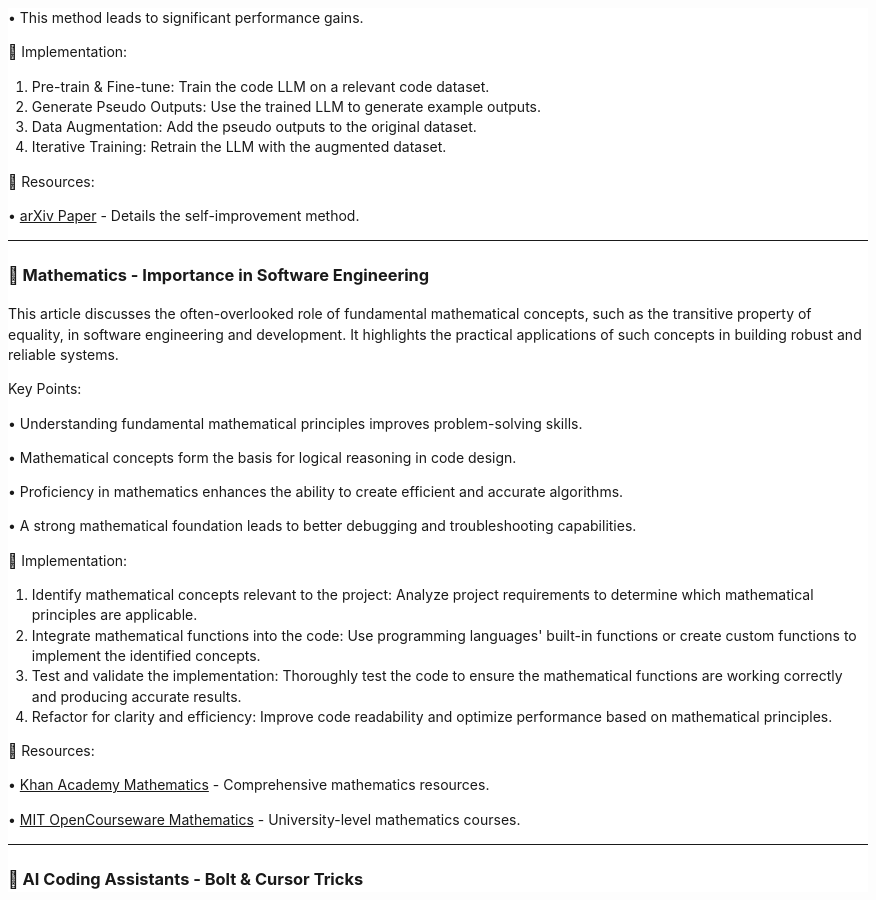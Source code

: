
• This method leads to significant performance gains.


🚀 Implementation:

1. Pre-train & Fine-tune: Train the code LLM on a relevant code dataset.
2. Generate Pseudo Outputs: Use the trained LLM to generate example outputs.
3. Data Augmentation: Add the pseudo outputs to the original dataset.
4. Iterative Training: Retrain the LLM with the augmented dataset.


🔗 Resources:

• [arXiv Paper](https://arxiv.org/abs/2304.01228) - Details the self-improvement method.

---

### 🤖 Mathematics -  Importance in Software Engineering

This article discusses the often-overlooked role of fundamental mathematical concepts, such as the transitive property of equality, in software engineering and development.  It highlights the practical applications of such concepts in building robust and reliable systems.


Key Points:

• Understanding fundamental mathematical principles improves problem-solving skills.


• Mathematical concepts form the basis for logical reasoning in code design.


• Proficiency in mathematics enhances the ability to create efficient and accurate algorithms.


• A strong mathematical foundation leads to better debugging and troubleshooting capabilities.


🚀 Implementation:

1. Identify mathematical concepts relevant to the project: Analyze project requirements to determine which mathematical principles are applicable.
2. Integrate mathematical functions into the code:  Use programming languages' built-in functions or create custom functions to implement the identified concepts.
3. Test and validate the implementation:  Thoroughly test the code to ensure the mathematical functions are working correctly and producing accurate results.
4. Refactor for clarity and efficiency:  Improve code readability and optimize performance based on mathematical principles.


🔗 Resources:

• [Khan Academy Mathematics](https://www.khanacademy.org/math) - Comprehensive mathematics resources.

• [MIT OpenCourseware Mathematics](https://ocw.mit.edu/courses/mathematics/) -  University-level mathematics courses.

---

### 🚀 AI Coding Assistants - Bolt & Cursor Tricks
